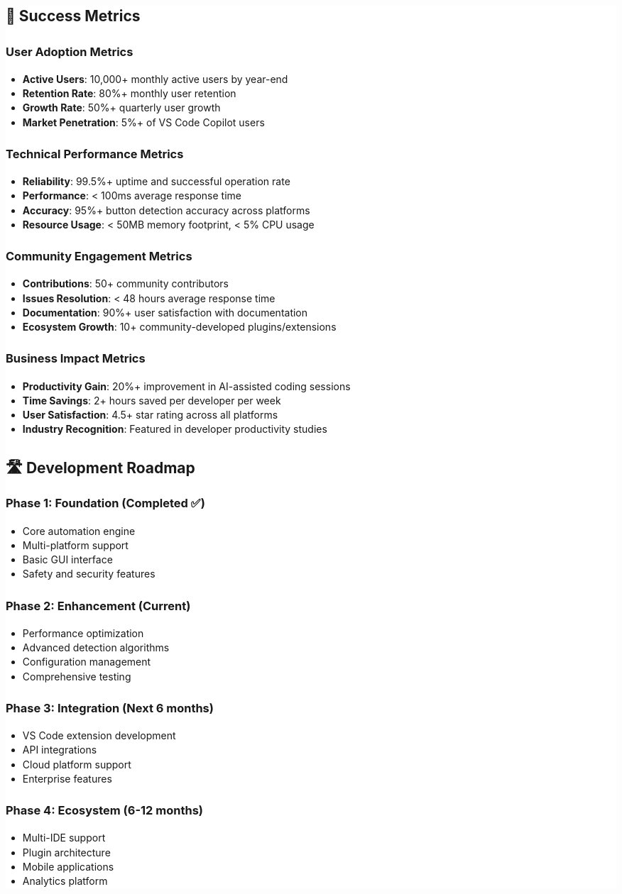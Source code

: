 ## 🎯 Success Metrics

### User Adoption Metrics
- **Active Users**: 10,000+ monthly active users by year-end
- **Retention Rate**: 80%+ monthly user retention
- **Growth Rate**: 50%+ quarterly user growth
- **Market Penetration**: 5%+ of VS Code Copilot users

### Technical Performance Metrics
- **Reliability**: 99.5%+ uptime and successful operation rate
- **Performance**: < 100ms average response time
- **Accuracy**: 95%+ button detection accuracy across platforms
- **Resource Usage**: < 50MB memory footprint, < 5% CPU usage

### Community Engagement Metrics
- **Contributions**: 50+ community contributors
- **Issues Resolution**: < 48 hours average response time
- **Documentation**: 90%+ user satisfaction with documentation
- **Ecosystem Growth**: 10+ community-developed plugins/extensions

### Business Impact Metrics
- **Productivity Gain**: 20%+ improvement in AI-assisted coding sessions
- **Time Savings**: 2+ hours saved per developer per week
- **User Satisfaction**: 4.5+ star rating across all platforms
- **Industry Recognition**: Featured in developer productivity studies

## 🛣️ Development Roadmap

### Phase 1: Foundation (Completed ✅)
- Core automation engine
- Multi-platform support
- Basic GUI interface
- Safety and security features

### Phase 2: Enhancement (Current)
- Performance optimization
- Advanced detection algorithms
- Configuration management
- Comprehensive testing

### Phase 3: Integration (Next 6 months)
- VS Code extension development
- API integrations
- Cloud platform support
- Enterprise features

### Phase 4: Ecosystem (6-12 months)
- Multi-IDE support
- Plugin architecture
- Mobile applications
- Analytics platform

